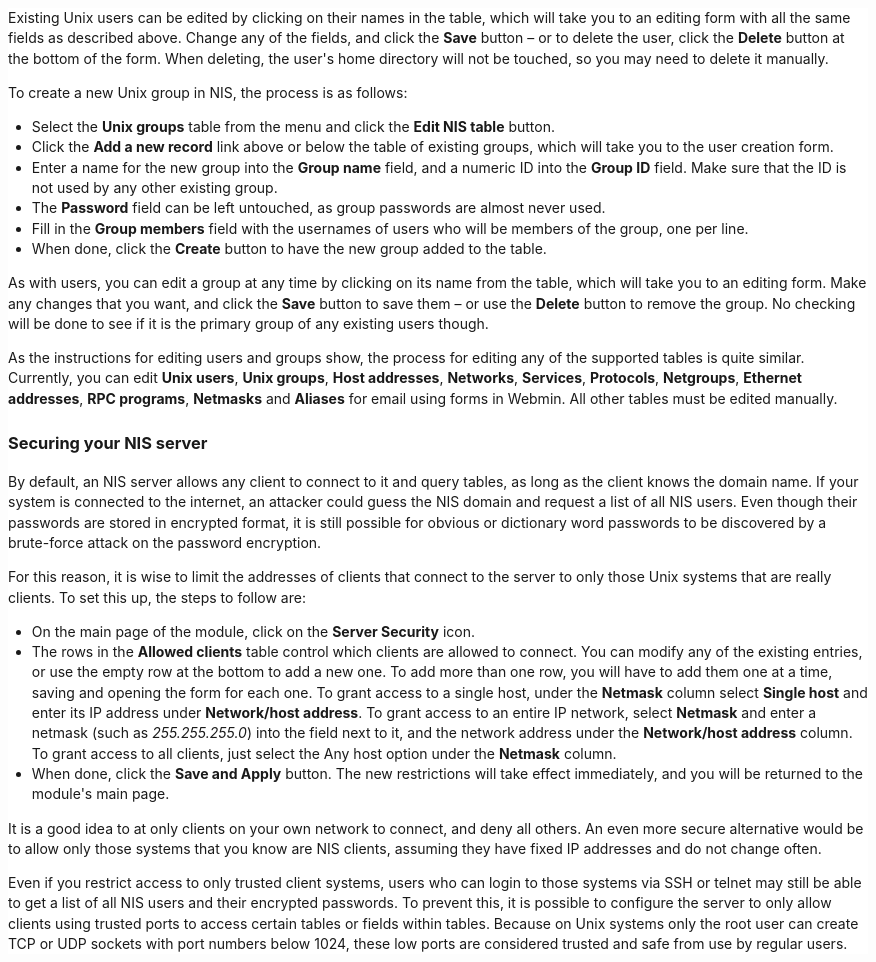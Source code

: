 
Existing Unix users can be edited by clicking on their names in the table, which will take you to an editing form with all the same fields as described above. Change any of the fields, and click the **Save** button – or to delete the user, click the **Delete** button at the bottom of the form. When deleting, the user's home directory will not be touched, so you may need to delete it manually. 

To create a new Unix group in NIS, the process is as follows: 
 - Select the **Unix groups** table from the menu and click the **Edit NIS table** button. 
 - Click the **Add a new record** link above or below the table of existing groups, which will take you to the user creation form. 
 - Enter a name for the new group into the **Group name** field, and a numeric ID into the **Group ID** field. Make sure that the ID is not used by any other existing group. 
 - The **Password** field can be left untouched, as group passwords are almost never used. 
 - Fill in the **Group members** field with the usernames of users who will be members of the group, one per line. 
 - When done, click the **Create** button to have the new group added to the table. 

As with users, you can edit a group at any time by clicking on its name from the table, which will take you to an editing form. Make any changes that you want, and click the **Save** button to save them – or use the **Delete** button to remove the group. No checking will be done to see if it is the primary group of any existing users though. 

As the instructions for editing users and groups show, the process for editing any of the supported tables is quite similar. Currently, you can edit **Unix users**, **Unix groups**, **Host addresses**, **Networks**, **Services**, **Protocols**, **Netgroups**, **Ethernet addresses**, **RPC programs**, **Netmasks** and **Aliases** for email using forms in Webmin. All other tables must be edited manually. 

### Securing your NIS server
By default, an NIS server allows any client to connect to it and query tables, as long as the client knows the domain name. If your system is connected to the internet, an attacker could guess the NIS domain and request a list of all NIS users. Even though their passwords are stored in encrypted format, it is still possible for obvious or dictionary word passwords to be discovered by a brute-force attack on the password encryption. 

For this reason, it is wise to limit the addresses of clients that connect to the server to only those Unix systems that are really clients. To set this up, the steps to follow are: 
 - On the main page of the module, click on the **Server Security**  icon. 
 - The rows in the **Allowed clients** table control which clients are allowed to connect. You can modify any of the existing entries, or use the empty row at the bottom to add a new one. To add more than one row, you will have to add them one at a time, saving and opening the form for each one. To grant access to a single host, under the **Netmask** column select **Single host** and enter its IP address under **Network/host address**.  To grant access to an entire IP network, select **Netmask** and enter a netmask (such as _255.255.255.0_) into the field next to it, and the network address under the **Network/host address** column. To grant access to all clients, just select the Any host option under the **Netmask** column. 
 - When done, click the **Save and Apply** button. The new restrictions will take effect immediately, and you will be returned to the module's main page. 

It is a good idea to at only clients on your own network to connect, and deny all others. An even more secure alternative would be to allow only those systems that you know are NIS clients, assuming they have fixed IP addresses and do not change often. 

Even if you restrict access to only trusted client systems, users who can login to those systems via SSH or telnet may still be able to get a list of all NIS users and their encrypted passwords. To prevent this, it is possible to configure the server to only allow clients using trusted ports to access certain tables or fields within tables. Because on Unix systems only the root user can create TCP or UDP sockets with port numbers below 1024, these low ports are considered trusted and safe from use by regular users. 
